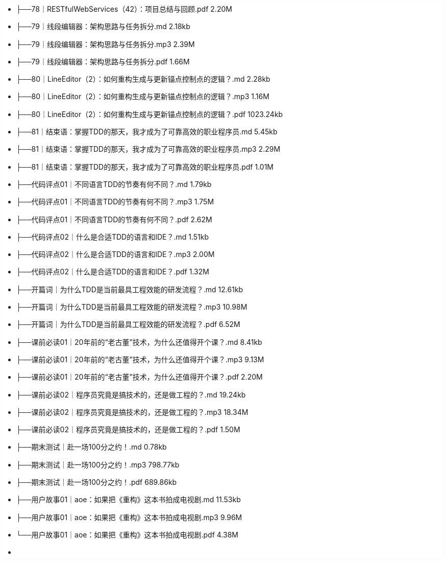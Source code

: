 - ├──78｜RESTfulWebServices（42）：项目总结与回顾.pdf  2.20M
- ├──79｜线段编辑器：架构思路与任务拆分.md  2.18kb
- ├──79｜线段编辑器：架构思路与任务拆分.mp3  2.39M
- ├──79｜线段编辑器：架构思路与任务拆分.pdf  1.66M
- ├──80｜LineEditor（2）：如何重构生成与更新锚点控制点的逻辑？.md  2.28kb
- ├──80｜LineEditor（2）：如何重构生成与更新锚点控制点的逻辑？.mp3  1.16M
- ├──80｜LineEditor（2）：如何重构生成与更新锚点控制点的逻辑？.pdf  1023.24kb
- ├──81｜结束语：掌握TDD的那天，我才成为了可靠高效的职业程序员.md  5.45kb
- ├──81｜结束语：掌握TDD的那天，我才成为了可靠高效的职业程序员.mp3  2.29M
- ├──81｜结束语：掌握TDD的那天，我才成为了可靠高效的职业程序员.pdf  1.01M
- ├──代码评点01｜不同语言TDD的节奏有何不同？.md  1.79kb
- ├──代码评点01｜不同语言TDD的节奏有何不同？.mp3  1.75M
- ├──代码评点01｜不同语言TDD的节奏有何不同？.pdf  2.62M
- ├──代码评点02｜什么是合适TDD的语言和IDE？.md  1.51kb
- ├──代码评点02｜什么是合适TDD的语言和IDE？.mp3  2.00M
- ├──代码评点02｜什么是合适TDD的语言和IDE？.pdf  1.32M
- ├──开篇词｜为什么TDD是当前最具工程效能的研发流程？.md  12.61kb
- ├──开篇词｜为什么TDD是当前最具工程效能的研发流程？.mp3  10.98M
- ├──开篇词｜为什么TDD是当前最具工程效能的研发流程？.pdf  6.52M
- ├──课前必读01｜20年前的“老古董”技术，为什么还值得开个课？.md  8.41kb
- ├──课前必读01｜20年前的“老古董”技术，为什么还值得开个课？.mp3  9.13M
- ├──课前必读01｜20年前的“老古董”技术，为什么还值得开个课？.pdf  2.20M
- ├──课前必读02｜程序员究竟是搞技术的，还是做工程的？.md  19.24kb
- ├──课前必读02｜程序员究竟是搞技术的，还是做工程的？.mp3  18.34M
- ├──课前必读02｜程序员究竟是搞技术的，还是做工程的？.pdf  1.50M
- ├──期末测试｜赴一场100分之约！.md  0.78kb
- ├──期末测试｜赴一场100分之约！.mp3  798.77kb
- ├──期末测试｜赴一场100分之约！.pdf  689.86kb
- ├──用户故事01｜aoe：如果把《重构》这本书拍成电视剧.md  11.53kb
- ├──用户故事01｜aoe：如果把《重构》这本书拍成电视剧.mp3  9.96M
- └──用户故事01｜aoe：如果把《重构》这本书拍成电视剧.pdf  4.38M

- 
